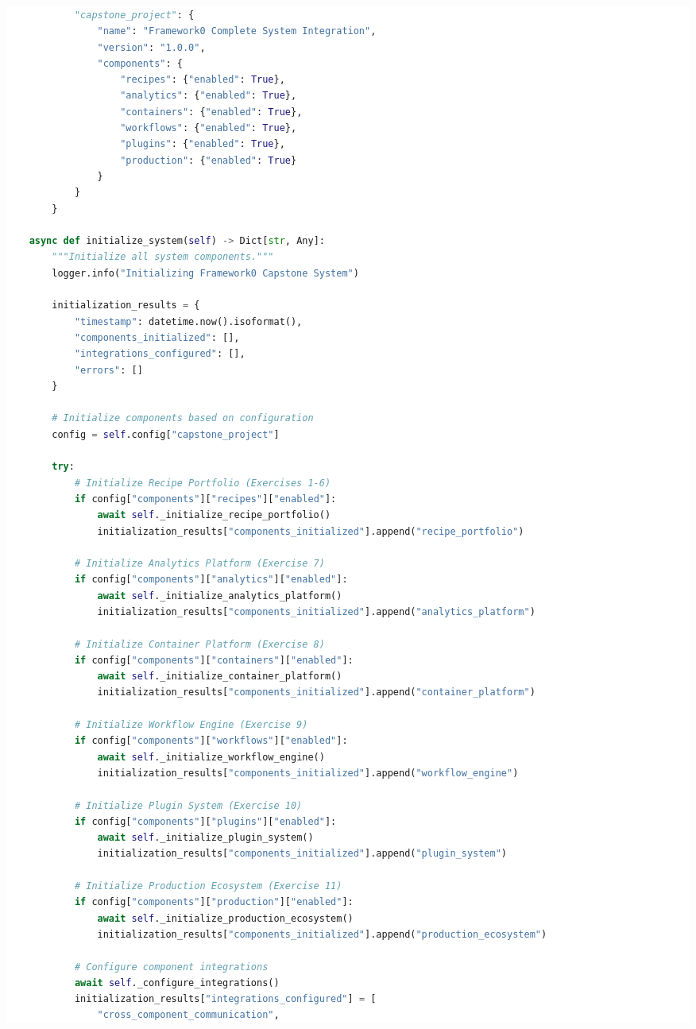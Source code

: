 ```python
            "capstone_project": {
                "name": "Framework0 Complete System Integration",
                "version": "1.0.0",
                "components": {
                    "recipes": {"enabled": True},
                    "analytics": {"enabled": True},
                    "containers": {"enabled": True}, 
                    "workflows": {"enabled": True},
                    "plugins": {"enabled": True},
                    "production": {"enabled": True}
                }
            }
        }
    
    async def initialize_system(self) -> Dict[str, Any]:
        """Initialize all system components."""
        logger.info("Initializing Framework0 Capstone System")
        
        initialization_results = {
            "timestamp": datetime.now().isoformat(),
            "components_initialized": [],
            "integrations_configured": [],
            "errors": []
        }
        
        # Initialize components based on configuration
        config = self.config["capstone_project"]
        
        try:
            # Initialize Recipe Portfolio (Exercises 1-6)
            if config["components"]["recipes"]["enabled"]:
                await self._initialize_recipe_portfolio()
                initialization_results["components_initialized"].append("recipe_portfolio")
            
            # Initialize Analytics Platform (Exercise 7)
            if config["components"]["analytics"]["enabled"]:
                await self._initialize_analytics_platform()
                initialization_results["components_initialized"].append("analytics_platform")
            
            # Initialize Container Platform (Exercise 8)
            if config["components"]["containers"]["enabled"]:
                await self._initialize_container_platform()
                initialization_results["components_initialized"].append("container_platform")
            
            # Initialize Workflow Engine (Exercise 9)
            if config["components"]["workflows"]["enabled"]:
                await self._initialize_workflow_engine()
                initialization_results["components_initialized"].append("workflow_engine")
            
            # Initialize Plugin System (Exercise 10)
            if config["components"]["plugins"]["enabled"]:
                await self._initialize_plugin_system()
                initialization_results["components_initialized"].append("plugin_system")
            
            # Initialize Production Ecosystem (Exercise 11)
            if config["components"]["production"]["enabled"]:
                await self._initialize_production_ecosystem()
                initialization_results["components_initialized"].append("production_ecosystem")
            
            # Configure component integrations
            await self._configure_integrations()
            initialization_results["integrations_configured"] = [
                "cross_component_communication",
```